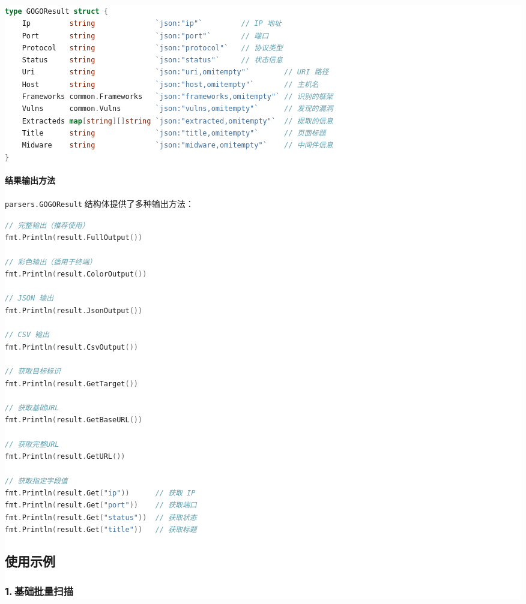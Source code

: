```go
type GOGOResult struct {
    Ip         string              `json:"ip"`         // IP 地址
    Port       string              `json:"port"`       // 端口
    Protocol   string              `json:"protocol"`   // 协议类型
    Status     string              `json:"status"`     // 状态信息
    Uri        string              `json:"uri,omitempty"`        // URI 路径
    Host       string              `json:"host,omitempty"`       // 主机名
    Frameworks common.Frameworks   `json:"frameworks,omitempty"` // 识别的框架
    Vulns      common.Vulns        `json:"vulns,omitempty"`      // 发现的漏洞
    Extracteds map[string][]string `json:"extracted,omitempty"`  // 提取的信息
    Title      string              `json:"title,omitempty"`      // 页面标题
    Midware    string              `json:"midware,omitempty"`    // 中间件信息
}
```

#### 结果输出方法

`parsers.GOGOResult` 结构体提供了多种输出方法：

```go
// 完整输出（推荐使用）
fmt.Println(result.FullOutput())

// 彩色输出（适用于终端）
fmt.Println(result.ColorOutput())

// JSON 输出
fmt.Println(result.JsonOutput())

// CSV 输出
fmt.Println(result.CsvOutput())

// 获取目标标识
fmt.Println(result.GetTarget())

// 获取基础URL
fmt.Println(result.GetBaseURL())

// 获取完整URL
fmt.Println(result.GetURL())

// 获取指定字段值
fmt.Println(result.Get("ip"))      // 获取 IP
fmt.Println(result.Get("port"))    // 获取端口
fmt.Println(result.Get("status"))  // 获取状态
fmt.Println(result.Get("title"))   // 获取标题
```

## 使用示例

### 1. 基础批量扫描
